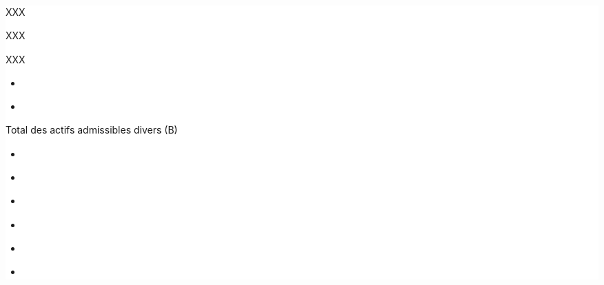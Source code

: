 </td>
      <td width="58">

XXX 

</td>
      <td width="86">

XXX 

</td>
      <td width="84">

XXX

</td>
      <td width="94">

-

</td>
      <td width="52">

-

</td>
    </tr>
    <tr>
      <td width="125">

Total des actifs admissibles divers (B)

</td>
      <td width="108">

-

</td>
      <td width="84">

-

</td>
      <td width="58">

-

</td>
      <td width="86">

-

</td>
      <td width="84">

-

</td>
      <td width="94">

-
